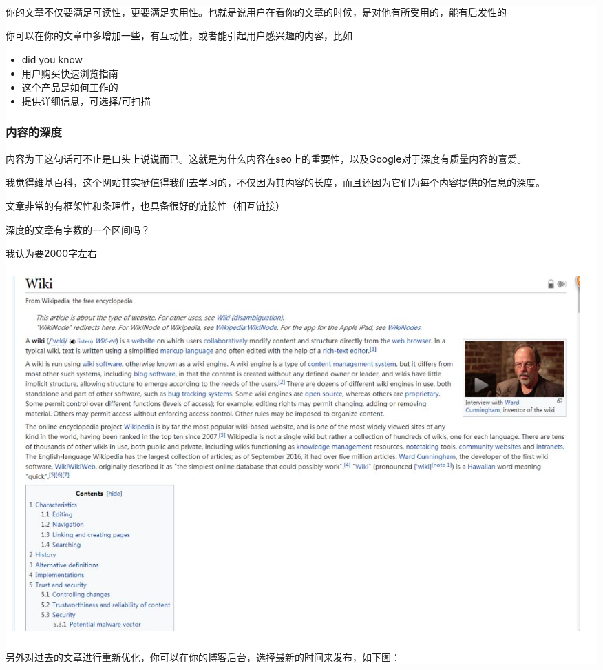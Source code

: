 你的文章不仅要满足可读性，更要满足实用性。也就是说用户在看你的文章的时候，是对他有所受用的，能有启发性的

你可以在你的文章中多增加一些，有互动性，或者能引起用户感兴趣的内容，比如

- did you know
- 用户购买快速浏览指南
- 这个产品是如何工作的
- 提供详细信息，可选择/可扫描

### 内容的深度 

内容为王这句话可不止是口头上说说而已。这就是为什么内容在seo上的重要性，以及Google对于深度有质量内容的喜爱。

我觉得维基百科，这个网站其实挺值得我们去学习的，不仅因为其内容的长度，而且还因为它们为每个内容提供的信息的深度。

文章非常的有框架性和条理性，也具备很好的链接性（相互链接）

深度的文章有字数的一个区间吗？

我认为要2000字左右

![最全跨境电商内容营销全指导](../resources/images/20180503163827_38246.png)

另外对过去的文章进行重新优化，你可以在你的博客后台，选择最新的时间来发布，如下图：
